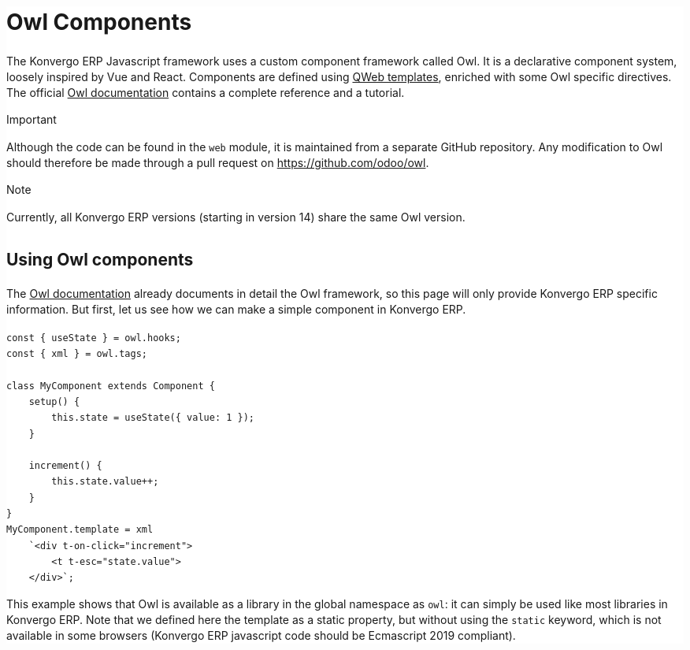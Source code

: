 # Owl Components

The Konvergo ERP Javascript framework uses a custom component framework called Owl. It
is a declarative component system, loosely inspired by Vue and React.
Components are defined using [QWeb templates](qweb), enriched with some
Owl specific directives. The official [Owl
documentation](https://github.com/odoo/owl/blob/master/doc/readme.md) contains
a complete reference and a tutorial.

<div class="alert alert-warning">
<p class="alert-title">
Important</p><p>Although the code can be found in the <code>web</code> module, it is maintained from a
separate GitHub repository. Any modification to Owl should therefore be made
through a pull request on <a href="https://github.com/odoo/owl">https://github.com/odoo/owl</a>.</p>
</div> <div class="alert alert-primary">
<p class="alert-title">
Note</p><p>Currently, all Konvergo ERP versions (starting in version 14) share the same Owl version.</p>
</div>

## Using Owl components

The [Owl documentation](https://github.com/odoo/owl/blob/master/doc/readme.md)
already documents in detail the Owl framework, so this page will only provide
Konvergo ERP specific information. But first, let us see how we can make a simple
component in Konvergo ERP.

    
    
    const { useState } = owl.hooks;
    const { xml } = owl.tags;
    
    class MyComponent extends Component {
        setup() {
            this.state = useState({ value: 1 });
        }
    
        increment() {
            this.state.value++;
        }
    }
    MyComponent.template = xml
        `<div t-on-click="increment">
            <t t-esc="state.value">
        </div>`;
    

This example shows that Owl is available as a library in the global namespace
as `owl`: it can simply be used like most libraries in Konvergo ERP. Note that we
defined here the template as a static property, but without using the `static`
keyword, which is not available in some browsers (Konvergo ERP javascript code should
be Ecmascript 2019 compliant).
